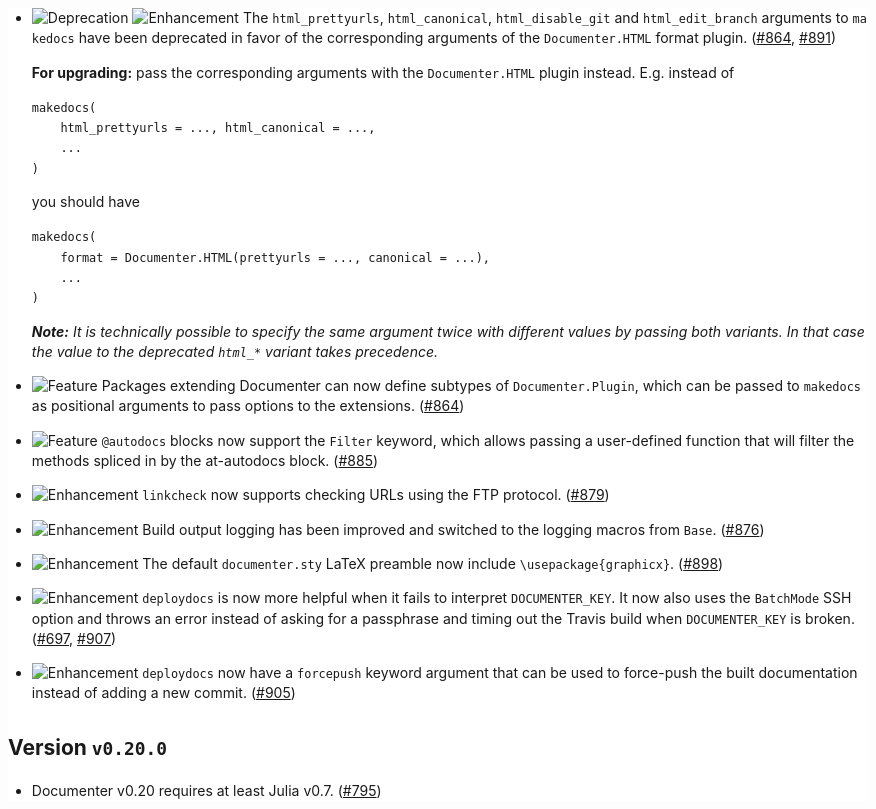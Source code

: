 * ![Deprecation][badge-deprecation] ![Enhancement][badge-enhancement] The `html_prettyurls`, `html_canonical`, `html_disable_git` and `html_edit_branch` arguments to `makedocs` have been deprecated in favor of the corresponding arguments of the `Documenter.HTML` format plugin. ([#864][github-864], [#891][github-891])

  **For upgrading:** pass the corresponding arguments with the `Documenter.HTML` plugin instead. E.g. instead of

  ```
  makedocs(
      html_prettyurls = ..., html_canonical = ...,
      ...
  )
  ```

  you should have

  ```
  makedocs(
      format = Documenter.HTML(prettyurls = ..., canonical = ...),
      ...
  )
  ```

  _**Note:** It is technically possible to specify the same argument twice with different values by passing both variants. In that case the value to the deprecated `html_*` variant takes precedence._

* ![Feature][badge-feature] Packages extending Documenter can now define subtypes of `Documenter.Plugin`,
  which can be passed to `makedocs` as positional arguments to pass options to the extensions. ([#864][github-864])

* ![Feature][badge-feature] `@autodocs` blocks now support the `Filter` keyword, which allows passing a user-defined function that will filter the methods spliced in by the at-autodocs block. ([#885][github-885])

* ![Enhancement][badge-enhancement] `linkcheck` now supports checking URLs using the FTP protocol. ([#879][github-879])

* ![Enhancement][badge-enhancement] Build output logging has been improved and switched to the logging macros from `Base`. ([#876][github-876])

* ![Enhancement][badge-enhancement] The default `documenter.sty` LaTeX preamble now include `\usepackage{graphicx}`. ([#898][github-898])

* ![Enhancement][badge-enhancement] `deploydocs` is now more helpful when it fails to interpret `DOCUMENTER_KEY`. It now also uses the `BatchMode` SSH option and throws an error instead of asking for a passphrase and timing out the Travis build when `DOCUMENTER_KEY` is broken. ([#697][github-697], [#907][github-907])

* ![Enhancement][badge-enhancement] `deploydocs` now have a `forcepush` keyword argument that can be used to
  force-push the built documentation instead of adding a new commit. ([#905][github-905])

## Version `v0.20.0`

* Documenter v0.20 requires at least Julia v0.7. ([#795][github-795])


[github-198]: https://github.com/JuliaDocs/Documenter.jl/issues/198
[github-487]: https://github.com/JuliaDocs/Documenter.jl/issues/487
[github-511]: https://github.com/JuliaDocs/Documenter.jl/pull/511
[github-535]: https://github.com/JuliaDocs/Documenter.jl/issues/535
[github-631]: https://github.com/JuliaDocs/Documenter.jl/issues/631
[github-697]: https://github.com/JuliaDocs/Documenter.jl/pull/697
[github-706]: https://github.com/JuliaDocs/Documenter.jl/pull/706
[github-756]: https://github.com/JuliaDocs/Documenter.jl/issues/756
[github-764]: https://github.com/JuliaDocs/Documenter.jl/pull/764
[github-774]: https://github.com/JuliaDocs/Documenter.jl/pull/774
[github-789]: https://github.com/JuliaDocs/Documenter.jl/pull/789
[github-792]: https://github.com/JuliaDocs/Documenter.jl/pull/792
[github-793]: https://github.com/JuliaDocs/Documenter.jl/pull/793
[github-794]: https://github.com/JuliaDocs/Documenter.jl/pull/794
[github-795]: https://github.com/JuliaDocs/Documenter.jl/pull/795
[github-802]: https://github.com/JuliaDocs/Documenter.jl/pull/802
[github-803]: https://github.com/JuliaDocs/Documenter.jl/issues/803
[github-804]: https://github.com/JuliaDocs/Documenter.jl/pull/804
[github-813]: https://github.com/JuliaDocs/Documenter.jl/pull/813
[github-816]: https://github.com/JuliaDocs/Documenter.jl/pull/816
[github-817]: https://github.com/JuliaDocs/Documenter.jl/pull/817
[github-823]: https://github.com/JuliaDocs/Documenter.jl/pull/823
[github-824]: https://github.com/JuliaDocs/Documenter.jl/pull/824
[github-826]: https://github.com/JuliaDocs/Documenter.jl/pull/826
[github-833]: https://github.com/JuliaDocs/Documenter.jl/pull/833
[github-841]: https://github.com/JuliaDocs/Documenter.jl/pull/841
[github-854]: https://github.com/JuliaDocs/Documenter.jl/pull/854
[github-863]: https://github.com/JuliaDocs/Documenter.jl/pull/863
[github-864]: https://github.com/JuliaDocs/Documenter.jl/pull/864
[github-876]: https://github.com/JuliaDocs/Documenter.jl/pull/876
[github-879]: https://github.com/JuliaDocs/Documenter.jl/pull/879
[github-885]: https://github.com/JuliaDocs/Documenter.jl/pull/885
[github-886]: https://github.com/JuliaDocs/Documenter.jl/pull/886
[github-891]: https://github.com/JuliaDocs/Documenter.jl/pull/891
[github-898]: https://github.com/JuliaDocs/Documenter.jl/pull/898
[github-905]: https://github.com/JuliaDocs/Documenter.jl/pull/905
[github-907]: https://github.com/JuliaDocs/Documenter.jl/pull/907
[github-917]: https://github.com/JuliaDocs/Documenter.jl/pull/917
[github-923]: https://github.com/JuliaDocs/Documenter.jl/pull/923
[github-926]: https://github.com/JuliaDocs/Documenter.jl/pull/926
[github-927]: https://github.com/JuliaDocs/Documenter.jl/pull/927
[github-928]: https://github.com/JuliaDocs/Documenter.jl/pull/928
[github-929]: https://github.com/JuliaDocs/Documenter.jl/pull/929
[github-934]: https://github.com/JuliaDocs/Documenter.jl/pull/934
[github-935]: https://github.com/JuliaDocs/Documenter.jl/pull/935
[github-938]: https://github.com/JuliaDocs/Documenter.jl/pull/938
[github-941]: https://github.com/JuliaDocs/Documenter.jl/pull/941
[github-946]: https://github.com/JuliaDocs/Documenter.jl/pull/946
[github-948]: https://github.com/JuliaDocs/Documenter.jl/pull/948
[github-953]: https://github.com/JuliaDocs/Documenter.jl/pull/953
[github-958]: https://github.com/JuliaDocs/Documenter.jl/pull/958
[github-959]: https://github.com/JuliaDocs/Documenter.jl/pull/959
[github-960]: https://github.com/JuliaDocs/Documenter.jl/pull/960
[github-964]: https://github.com/JuliaDocs/Documenter.jl/issues/964
[github-966]: https://github.com/JuliaDocs/Documenter.jl/pull/966
[github-967]: https://github.com/JuliaDocs/Documenter.jl/pull/967
[github-971]: https://github.com/JuliaDocs/Documenter.jl/pull/971
[github-980]: https://github.com/JuliaDocs/Documenter.jl/pull/980
[github-989]: https://github.com/JuliaDocs/Documenter.jl/pull/989
[github-991]: https://github.com/JuliaDocs/Documenter.jl/pull/991
[github-994]: https://github.com/JuliaDocs/Documenter.jl/pull/994
[github-995]: https://github.com/JuliaDocs/Documenter.jl/pull/995
[github-996]: https://github.com/JuliaDocs/Documenter.jl/pull/996
[github-999]: https://github.com/JuliaDocs/Documenter.jl/pull/999
[github-1005]: https://github.com/JuliaDocs/Documenter.jl/pull/1005
[github-1000]: https://github.com/JuliaDocs/Documenter.jl/issues/1000
[github-1002]: https://github.com/JuliaDocs/Documenter.jl/pull/1002
[github-1003]: https://github.com/JuliaDocs/Documenter.jl/issues/1003
[github-1004]: https://github.com/JuliaDocs/Documenter.jl/pull/1004
[github-1009]: https://github.com/JuliaDocs/Documenter.jl/pull/1009
[github-1013]: https://github.com/JuliaDocs/Documenter.jl/issues/1013
[github-1014]: https://github.com/JuliaDocs/Documenter.jl/pull/1014
[github-1015]: https://github.com/JuliaDocs/Documenter.jl/pull/1015
[github-1025]: https://github.com/JuliaDocs/Documenter.jl/pull/1025
[github-1026]: https://github.com/JuliaDocs/Documenter.jl/issues/1026
[github-1027]: https://github.com/JuliaDocs/Documenter.jl/issues/1027
[github-1028]: https://github.com/JuliaDocs/Documenter.jl/pull/1028
[github-1029]: https://github.com/JuliaDocs/Documenter.jl/pull/1029
[github-1031]: https://github.com/JuliaDocs/Documenter.jl/issues/1031
[github-1034]: https://github.com/JuliaDocs/Documenter.jl/pull/1034
[github-1037]: https://github.com/JuliaDocs/Documenter.jl/pull/1037
[github-1043]: https://github.com/JuliaDocs/Documenter.jl/pull/1043
[github-1046]: https://github.com/JuliaDocs/Documenter.jl/issues/1046
[github-1047]: https://github.com/JuliaDocs/Documenter.jl/pull/1047
[github-1054]: https://github.com/JuliaDocs/Documenter.jl/pull/1054
[github-1057]: https://github.com/JuliaDocs/Documenter.jl/issues/1057
[github-1061]: https://github.com/JuliaDocs/Documenter.jl/pull/1061
[github-1062]: https://github.com/JuliaDocs/Documenter.jl/pull/1062
[github-1066]: https://github.com/JuliaDocs/Documenter.jl/pull/1066
[github-1071]: https://github.com/JuliaDocs/Documenter.jl/pull/1071
[github-1073]: https://github.com/JuliaDocs/Documenter.jl/issues/1073
[github-1075]: https://github.com/JuliaDocs/Documenter.jl/pull/1075
[github-1076]: https://github.com/JuliaDocs/Documenter.jl/issues/1076
[github-1077]: https://github.com/JuliaDocs/Documenter.jl/pull/1077
[github-1081]: https://github.com/JuliaDocs/Documenter.jl/issues/1081
[github-1082]: https://github.com/JuliaDocs/Documenter.jl/pull/1082
[github-1088]: https://github.com/JuliaDocs/Documenter.jl/issues/1088
[github-1089]: https://github.com/JuliaDocs/Documenter.jl/pull/1089
[github-1094]: https://github.com/JuliaDocs/Documenter.jl/pull/1094
[github-1097]: https://github.com/JuliaDocs/Documenter.jl/pull/1097
[github-1107]: https://github.com/JuliaDocs/Documenter.jl/pull/1107
[github-1108]: https://github.com/JuliaDocs/Documenter.jl/pull/1108
[github-1112]: https://github.com/JuliaDocs/Documenter.jl/pull/1112
[github-1113]: https://github.com/JuliaDocs/Documenter.jl/pull/1113
[github-1115]: https://github.com/JuliaDocs/Documenter.jl/pull/1115
[github-1118]: https://github.com/JuliaDocs/Documenter.jl/issues/1118
[github-1119]: https://github.com/JuliaDocs/Documenter.jl/pull/1119
[github-1121]: https://github.com/JuliaDocs/Documenter.jl/pull/1121
[github-1137]: https://github.com/JuliaDocs/Documenter.jl/pull/1137
[github-1144]: https://github.com/JuliaDocs/Documenter.jl/pull/1144
[github-1147]: https://github.com/JuliaDocs/Documenter.jl/pull/1147
[github-1148]: https://github.com/JuliaDocs/Documenter.jl/issues/1148
[github-1151]: https://github.com/JuliaDocs/Documenter.jl/pull/1151
[github-1152]: https://github.com/JuliaDocs/Documenter.jl/pull/1152
[github-1153]: https://github.com/JuliaDocs/Documenter.jl/pull/1153
[github-1166]: https://github.com/JuliaDocs/Documenter.jl/pull/1166
[github-1171]: https://github.com/JuliaDocs/Documenter.jl/pull/1171
[github-1173]: https://github.com/JuliaDocs/Documenter.jl/pull/1173
[github-1180]: https://github.com/JuliaDocs/Documenter.jl/pull/1180
[github-1184]: https://github.com/JuliaDocs/Documenter.jl/issues/1184
[github-1186]: https://github.com/JuliaDocs/Documenter.jl/pull/1186
[github-1189]: https://github.com/JuliaDocs/Documenter.jl/pull/1189
[github-1194]: https://github.com/JuliaDocs/Documenter.jl/pull/1194
[github-1195]: https://github.com/JuliaDocs/Documenter.jl/pull/1195
[github-1200]: https://github.com/JuliaDocs/Documenter.jl/issues/1200
[github-1201]: https://github.com/JuliaDocs/Documenter.jl/issues/1201
[github-1212]: https://github.com/JuliaDocs/Documenter.jl/issues/1212
[github-1216]: https://github.com/JuliaDocs/Documenter.jl/pull/1216
[github-1222]: https://github.com/JuliaDocs/Documenter.jl/pull/1222
[github-1223]: https://github.com/JuliaDocs/Documenter.jl/pull/1223
[github-1232]: https://github.com/JuliaDocs/Documenter.jl/pull/1232
[github-1240]: https://github.com/JuliaDocs/Documenter.jl/pull/1240
[github-1258]: https://github.com/JuliaDocs/Documenter.jl/pull/1258
[github-1264]: https://github.com/JuliaDocs/Documenter.jl/pull/1264
[github-1269]: https://github.com/JuliaDocs/Documenter.jl/pull/1269
[github-1278]: https://github.com/JuliaDocs/Documenter.jl/issues/1278
[github-1279]: https://github.com/JuliaDocs/Documenter.jl/issues/1279
[github-1280]: https://github.com/JuliaDocs/Documenter.jl/pull/1280
[github-1283]: https://github.com/JuliaDocs/Documenter.jl/pull/1283
[github-1285]: https://github.com/JuliaDocs/Documenter.jl/pull/1285
[github-1292]: https://github.com/JuliaDocs/Documenter.jl/pull/1292
[github-1293]: https://github.com/JuliaDocs/Documenter.jl/pull/1293
[github-1295]: https://github.com/JuliaDocs/Documenter.jl/pull/1295
[github-1298]: https://github.com/JuliaDocs/Documenter.jl/pull/1298
[github-1299]: https://github.com/JuliaDocs/Documenter.jl/pull/1299
[github-1302]: https://github.com/JuliaDocs/Documenter.jl/issues/1302
[github-1311]: https://github.com/JuliaDocs/Documenter.jl/pull/1311
[github-1307]: https://github.com/JuliaDocs/Documenter.jl/pull/1307
[github-1310]: https://github.com/JuliaDocs/Documenter.jl/pull/1310
[github-1315]: https://github.com/JuliaDocs/Documenter.jl/pull/1315
[github-1320]: https://github.com/JuliaDocs/Documenter.jl/issues/1320
[github-1323]: https://github.com/JuliaDocs/Documenter.jl/pull/1323
[github-1328]: https://github.com/JuliaDocs/Documenter.jl/pull/1328
[github-1337]: https://github.com/JuliaDocs/Documenter.jl/issues/1337
[github-1338]: https://github.com/JuliaDocs/Documenter.jl/issues/1338
[github-1339]: https://github.com/JuliaDocs/Documenter.jl/pull/1339
[github-1342]: https://github.com/JuliaDocs/Documenter.jl/issues/1342
[github-1344]: https://github.com/JuliaDocs/Documenter.jl/issues/1344
[github-1345]: https://github.com/JuliaDocs/Documenter.jl/pull/1345
[github-1349]: https://github.com/JuliaDocs/Documenter.jl/pull/1349
[github-1355]: https://github.com/JuliaDocs/Documenter.jl/pull/1355
[github-1357]: https://github.com/JuliaDocs/Documenter.jl/pull/1357
[github-1360]: https://github.com/JuliaDocs/Documenter.jl/pull/1360
[github-1362]: https://github.com/JuliaDocs/Documenter.jl/issues/1362
[github-1364]: https://github.com/JuliaDocs/Documenter.jl/issues/1364
[github-1365]: https://github.com/JuliaDocs/Documenter.jl/pull/1365
[github-1367]: https://github.com/JuliaDocs/Documenter.jl/pull/1367
[github-1368]: https://github.com/JuliaDocs/Documenter.jl/pull/1368
[github-1369]: https://github.com/JuliaDocs/Documenter.jl/pull/1369
[github-1379]: https://github.com/JuliaDocs/Documenter.jl/issues/1379
[github-1388]: https://github.com/JuliaDocs/Documenter.jl/pull/1388
[github-1389]: https://github.com/JuliaDocs/Documenter.jl/pull/1389
[github-1392]: https://github.com/JuliaDocs/Documenter.jl/pull/1392
[github-1400]: https://github.com/JuliaDocs/Documenter.jl/pull/1400
[github-1426]: https://github.com/JuliaDocs/Documenter.jl/pull/1426
[github-1428]: https://github.com/JuliaDocs/Documenter.jl/issues/1428
[github-1430]: https://github.com/JuliaDocs/Documenter.jl/pull/1430
[github-1435]: https://github.com/JuliaDocs/Documenter.jl/pull/1435
[github-1438]: https://github.com/JuliaDocs/Documenter.jl/issues/1438
[github-1448]: https://github.com/JuliaDocs/Documenter.jl/pull/1448
[github-1440]: https://github.com/JuliaDocs/Documenter.jl/pull/1440
[github-1449]: https://github.com/JuliaDocs/Documenter.jl/issues/1449
[github-1452]: https://github.com/JuliaDocs/Documenter.jl/pull/1452
[github-1456]: https://github.com/JuliaDocs/Documenter.jl/pull/1456
[github-1462]: https://github.com/JuliaDocs/Documenter.jl/issues/1462
[github-1463]: https://github.com/JuliaDocs/Documenter.jl/pull/1463
[github-1466]: https://github.com/JuliaDocs/Documenter.jl/issues/1466
[github-1468]: https://github.com/JuliaDocs/Documenter.jl/pull/1468
[github-1469]: https://github.com/JuliaDocs/Documenter.jl/pull/1469
[github-1470]: https://github.com/JuliaDocs/Documenter.jl/issues/1470
[github-1471]: https://github.com/JuliaDocs/Documenter.jl/pull/1471
[github-1472]: https://github.com/JuliaDocs/Documenter.jl/pull/1472
[github-1474]: https://github.com/JuliaDocs/Documenter.jl/pull/1474
[github-1476]: https://github.com/JuliaDocs/Documenter.jl/pull/1476
[github-1489]: https://github.com/JuliaDocs/Documenter.jl/pull/1489
[github-1491]: https://github.com/JuliaDocs/Documenter.jl/pull/1491
[github-1493]: https://github.com/JuliaDocs/Documenter.jl/pull/1493
[github-1497]: https://github.com/JuliaDocs/Documenter.jl/pull/1497
[github-1503]: https://github.com/JuliaDocs/Documenter.jl/pull/1503
[github-1510]: https://github.com/JuliaDocs/Documenter.jl/pull/1510
[github-1511]: https://github.com/JuliaDocs/Documenter.jl/pull/1511
[github-1513]: https://github.com/JuliaDocs/Documenter.jl/issues/1513
[github-1516]: https://github.com/JuliaDocs/Documenter.jl/issues/1516
[github-1518]: https://github.com/JuliaDocs/Documenter.jl/pull/1518
[github-1519]: https://github.com/JuliaDocs/Documenter.jl/pull/1519
[github-1520]: https://github.com/JuliaDocs/Documenter.jl/pull/1520
[github-1526]: https://github.com/JuliaDocs/Documenter.jl/pull/1526
[github-1527]: https://github.com/JuliaDocs/Documenter.jl/pull/1527
[github-1529]: https://github.com/JuliaDocs/Documenter.jl/pull/1529
[github-1531]: https://github.com/JuliaDocs/Documenter.jl/issues/1531
[github-1533]: https://github.com/JuliaDocs/Documenter.jl/pull/1533
[github-1534]: https://github.com/JuliaDocs/Documenter.jl/issues/1534
[github-1537]: https://github.com/JuliaDocs/Documenter.jl/issues/1537
[github-1538]: https://github.com/JuliaDocs/Documenter.jl/pull/1538
[github-1540]: https://github.com/JuliaDocs/Documenter.jl/pull/1540
[github-1549]: https://github.com/JuliaDocs/Documenter.jl/pull/1549
[github-1551]: https://github.com/JuliaDocs/Documenter.jl/pull/1551
[github-1553]: https://github.com/JuliaDocs/Documenter.jl/pull/1553
[github-1556]: https://github.com/JuliaDocs/Documenter.jl/issues/1556
[github-1557]: https://github.com/JuliaDocs/Documenter.jl/pull/1557
[github-1559]: https://github.com/JuliaDocs/Documenter.jl/pull/1559
[github-1567]: https://github.com/JuliaDocs/Documenter.jl/pull/1567
[github-1577]: https://github.com/JuliaDocs/Documenter.jl/pull/1577
[github-1590]: https://github.com/JuliaDocs/Documenter.jl/pull/1590
[julia-38079]: https://github.com/JuliaLang/julia/issues/38079
[julia-39841]: https://github.com/JuliaLang/julia/pull/39841
[documenterlatex]: https://github.com/JuliaDocs/DocumenterLaTeX.jl
[documentermarkdown]: https://github.com/JuliaDocs/DocumenterMarkdown.jl
[json-jl]: https://github.com/JuliaIO/JSON.jl
[badge-breaking]: https://img.shields.io/badge/BREAKING-red.svg
[badge-deprecation]: https://img.shields.io/badge/deprecation-orange.svg
[badge-feature]: https://img.shields.io/badge/feature-green.svg
[badge-enhancement]: https://img.shields.io/badge/enhancement-blue.svg
[badge-bugfix]: https://img.shields.io/badge/bugfix-purple.svg
[badge-security]: https://img.shields.io/badge/security-black.svg
[badge-experimental]: https://img.shields.io/badge/experimental-lightgrey.svg
[badge-maintenance]: https://img.shields.io/badge/maintenance-gray.svg